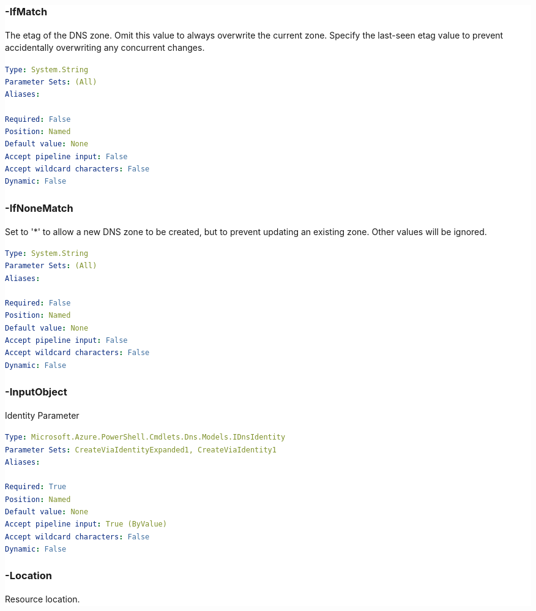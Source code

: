 ### -IfMatch
The etag of the DNS zone.
Omit this value to always overwrite the current zone.
Specify the last-seen etag value to prevent accidentally overwriting any concurrent changes.

```yaml
Type: System.String
Parameter Sets: (All)
Aliases:

Required: False
Position: Named
Default value: None
Accept pipeline input: False
Accept wildcard characters: False
Dynamic: False
```

### -IfNoneMatch
Set to '*' to allow a new DNS zone to be created, but to prevent updating an existing zone.
Other values will be ignored.

```yaml
Type: System.String
Parameter Sets: (All)
Aliases:

Required: False
Position: Named
Default value: None
Accept pipeline input: False
Accept wildcard characters: False
Dynamic: False
```

### -InputObject
Identity Parameter

```yaml
Type: Microsoft.Azure.PowerShell.Cmdlets.Dns.Models.IDnsIdentity
Parameter Sets: CreateViaIdentityExpanded1, CreateViaIdentity1
Aliases:

Required: True
Position: Named
Default value: None
Accept pipeline input: True (ByValue)
Accept wildcard characters: False
Dynamic: False
```

### -Location
Resource location.
